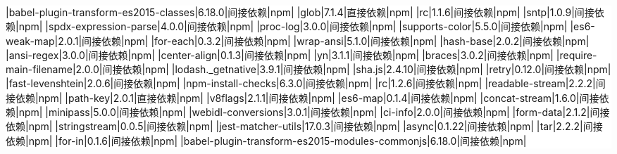 |babel-plugin-transform-es2015-classes|6.18.0|间接依赖|npm|
|glob|7.1.4|直接依赖|npm|
|rc|1.1.6|间接依赖|npm|
|sntp|1.0.9|间接依赖|npm|
|spdx-expression-parse|4.0.0|间接依赖|npm|
|proc-log|3.0.0|间接依赖|npm|
|supports-color|5.5.0|间接依赖|npm|
|es6-weak-map|2.0.1|间接依赖|npm|
|for-each|0.3.2|间接依赖|npm|
|wrap-ansi|5.1.0|间接依赖|npm|
|hash-base|2.0.2|间接依赖|npm|
|ansi-regex|3.0.0|间接依赖|npm|
|center-align|0.1.3|间接依赖|npm|
|yn|3.1.1|间接依赖|npm|
|braces|3.0.2|间接依赖|npm|
|require-main-filename|2.0.0|间接依赖|npm|
|lodash._getnative|3.9.1|间接依赖|npm|
|sha.js|2.4.10|间接依赖|npm|
|retry|0.12.0|间接依赖|npm|
|fast-levenshtein|2.0.6|间接依赖|npm|
|npm-install-checks|6.3.0|间接依赖|npm|
|rc|1.2.6|间接依赖|npm|
|readable-stream|2.2.2|间接依赖|npm|
|path-key|2.0.1|直接依赖|npm|
|v8flags|2.1.1|间接依赖|npm|
|es6-map|0.1.4|间接依赖|npm|
|concat-stream|1.6.0|间接依赖|npm|
|minipass|5.0.0|间接依赖|npm|
|webidl-conversions|3.0.1|间接依赖|npm|
|ci-info|2.0.0|间接依赖|npm|
|form-data|2.1.2|间接依赖|npm|
|stringstream|0.0.5|间接依赖|npm|
|jest-matcher-utils|17.0.3|间接依赖|npm|
|async|0.1.22|间接依赖|npm|
|tar|2.2.2|间接依赖|npm|
|for-in|0.1.6|间接依赖|npm|
|babel-plugin-transform-es2015-modules-commonjs|6.18.0|间接依赖|npm|